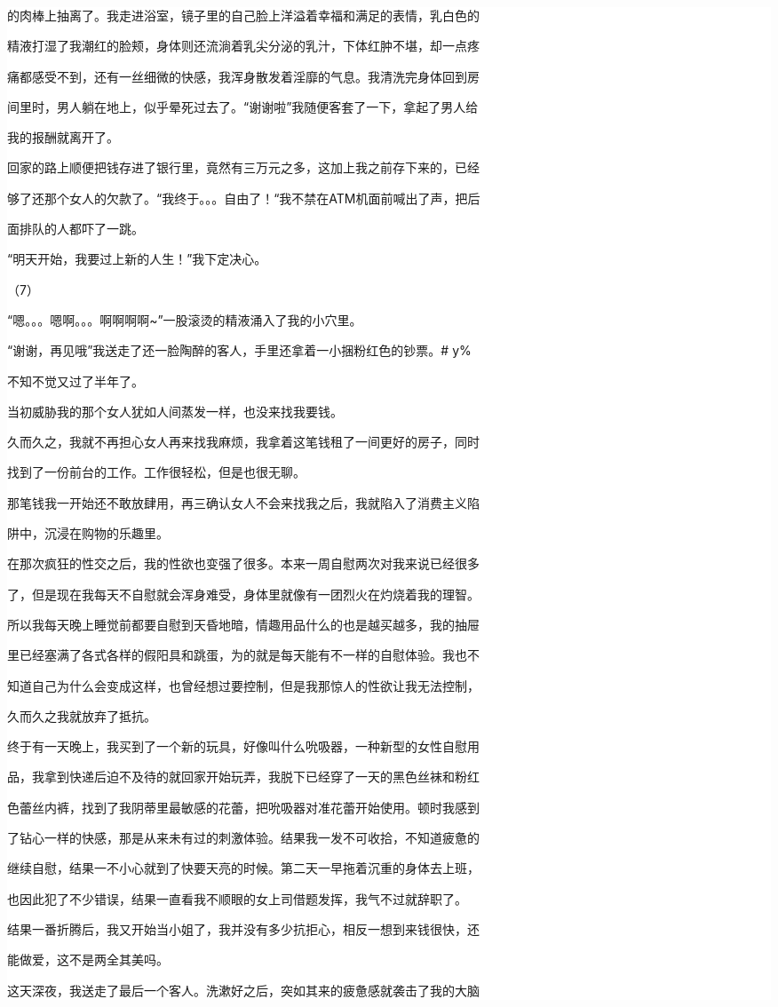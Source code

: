 的肉棒上抽离了。我走进浴室，镜子里的自己脸上洋溢着幸福和满足的表情，乳白色的

精液打湿了我潮红的脸颊，身体则还流淌着乳尖分泌的乳汁，下体红肿不堪，却一点疼

痛都感受不到，还有一丝细微的快感，我浑身散发着淫靡的气息。我清洗完身体回到房

间里时，男人躺在地上，似乎晕死过去了。“谢谢啦”我随便客套了一下，拿起了男人给

我的报酬就离开了。

回家的路上顺便把钱存进了银行里，竟然有三万元之多，这加上我之前存下来的，已经

够了还那个女人的欠款了。“我终于。。。自由了！“我不禁在ATM机面前喊出了声，把后

面排队的人都吓了一跳。

“明天开始，我要过上新的人生！”我下定决心。

（7）

“嗯。。。嗯啊。。。啊啊啊啊~”一股滚烫的精液涌入了我的小穴里。

“谢谢，再见哦”我送走了还一脸陶醉的客人，手里还拿着一小捆粉红色的钞票。#   y%

不知不觉又过了半年了。

当初威胁我的那个女人犹如人间蒸发一样，也没来找我要钱。

久而久之，我就不再担心女人再来找我麻烦，我拿着这笔钱租了一间更好的房子，同时

找到了一份前台的工作。工作很轻松，但是也很无聊。

那笔钱我一开始还不敢放肆用，再三确认女人不会来找我之后，我就陷入了消费主义陷

阱中，沉浸在购物的乐趣里。

在那次疯狂的性交之后，我的性欲也变强了很多。本来一周自慰两次对我来说已经很多

了，但是现在我每天不自慰就会浑身难受，身体里就像有一团烈火在灼烧着我的理智。

所以我每天晚上睡觉前都要自慰到天昏地暗，情趣用品什么的也是越买越多，我的抽屉

里已经塞满了各式各样的假阳具和跳蛋，为的就是每天能有不一样的自慰体验。我也不

知道自己为什么会变成这样，也曾经想过要控制，但是我那惊人的性欲让我无法控制，

久而久之我就放弃了抵抗。

终于有一天晚上，我买到了一个新的玩具，好像叫什么吮吸器，一种新型的女性自慰用

品，我拿到快递后迫不及待的就回家开始玩弄，我脱下已经穿了一天的黑色丝袜和粉红

色蕾丝内裤，找到了我阴蒂里最敏感的花蕾，把吮吸器对准花蕾开始使用。顿时我感到

了钻心一样的快感，那是从来未有过的刺激体验。结果我一发不可收拾，不知道疲惫的

继续自慰，结果一不小心就到了快要天亮的时候。第二天一早拖着沉重的身体去上班，

也因此犯了不少错误，结果一直看我不顺眼的女上司借题发挥，我气不过就辞职了。

结果一番折腾后，我又开始当小姐了，我并没有多少抗拒心，相反一想到来钱很快，还

能做爱，这不是两全其美吗。

这天深夜，我送走了最后一个客人。洗漱好之后，突如其来的疲惫感就袭击了我的大脑
